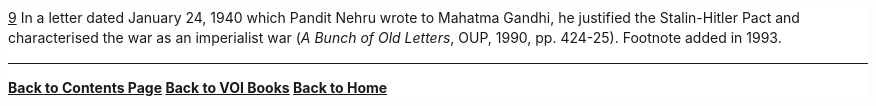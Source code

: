 [9](#9a) In a letter dated January 24, 1940 which Pandit Nehru wrote to
Mahatma Gandhi, he justified the Stalin-Hitler Pact and characterised
the war as an imperialist war (*A Bunch of Old Letters*, OUP, 1990, pp.
424-25). Footnote added in 1993.

 

 

------------------------------------------------------------------------

**[Back to Contents Page](index.htm)    [Back to VOI
Books](http://www.voiceofdharma.com/books)    [Back to
Home](http://www.voiceofdharma.com)**
